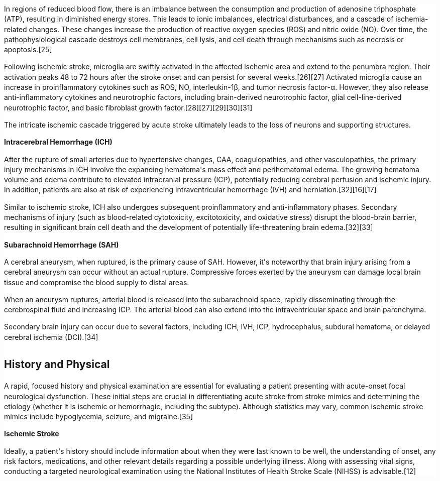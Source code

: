 In regions of reduced blood flow, there is an imbalance between the consumption and production of adenosine triphosphate (ATP), resulting in diminished energy stores. This leads to ionic imbalances, electrical disturbances, and a cascade of ischemia-related changes. These changes increase the production of reactive oxygen species (ROS) and nitric oxide (NO). Over time, the pathophysiological cascade destroys cell membranes, cell lysis, and cell death through mechanisms such as necrosis or apoptosis.[25]

Following ischemic stroke, microglia are swiftly activated in the affected ischemic area and extend to the penumbra region. Their activation peaks 48 to 72 hours after the stroke onset and can persist for several weeks.[26][27] Activated microglia cause an increase in proinflammatory cytokines such as ROS, NO, interleukin-1β, and tumor necrosis factor-α. However, they also release anti-inflammatory cytokines and neurotrophic factors, including brain-derived neurotrophic factor, glial cell-line-derived neurotrophic factor, and basic fibroblast growth factor.[28][27][29][30][31]

The intricate ischemic cascade triggered by acute stroke ultimately leads to the loss of neurons and supporting structures.

**Intracerebral Hemorrhage (ICH)**

After the rupture of small arteries due to hypertensive changes, CAA, coagulopathies, and other vasculopathies, the primary injury mechanisms in ICH involve the expanding hematoma's mass effect and perihematomal edema. The growing hematoma volume and edema contribute to elevated intracranial pressure (ICP), potentially reducing cerebral perfusion and ischemic injury. In addition, patients are also at risk of experiencing intraventricular hemorrhage (IVH) and herniation.[32][16][17]

Similar to ischemic stroke, ICH also undergoes subsequent proinflammatory and anti-inflammatory phases. Secondary mechanisms of injury (such as blood-related cytotoxicity, excitotoxicity, and oxidative stress) disrupt the blood-brain barrier, resulting in significant brain cell death and the development of potentially life-threatening brain edema.[32][33]

**Subarachnoid Hemorrhage (SAH)**

A cerebral aneurysm, when ruptured, is the primary cause of SAH. However, it's noteworthy that brain injury arising from a cerebral aneurysm can occur without an actual rupture. Compressive forces exerted by the aneurysm can damage local brain tissue and compromise the blood supply to distal areas.

When an aneurysm ruptures, arterial blood is released into the subarachnoid space, rapidly disseminating through the cerebrospinal fluid and increasing ICP. The arterial blood can also extend into the intraventricular space and brain parenchyma.

Secondary brain injury can occur due to several factors, including ICH, IVH, ICP, hydrocephalus, subdural hematoma, or delayed cerebral ischemia (DCI).[34]

## History and Physical

A rapid, focused history and physical examination are essential for evaluating a patient presenting with acute-onset focal neurological dysfunction. These initial steps are crucial in differentiating acute stroke from stroke mimics and determining the etiology (whether it is ischemic or hemorrhagic, including the subtype). Although statistics may vary, common ischemic stroke mimics include hypoglycemia, seizure, and migraine.[35]

**Ischemic Stroke**

Ideally, a patient's history should include information about when they were last known to be well, the understanding of onset, any risk factors, medications, and other relevant details regarding a possible underlying illness. Along with assessing vital signs, conducting a targeted neurological examination using the National Institutes of Health Stroke Scale (NIHSS) is advisable.[12]

